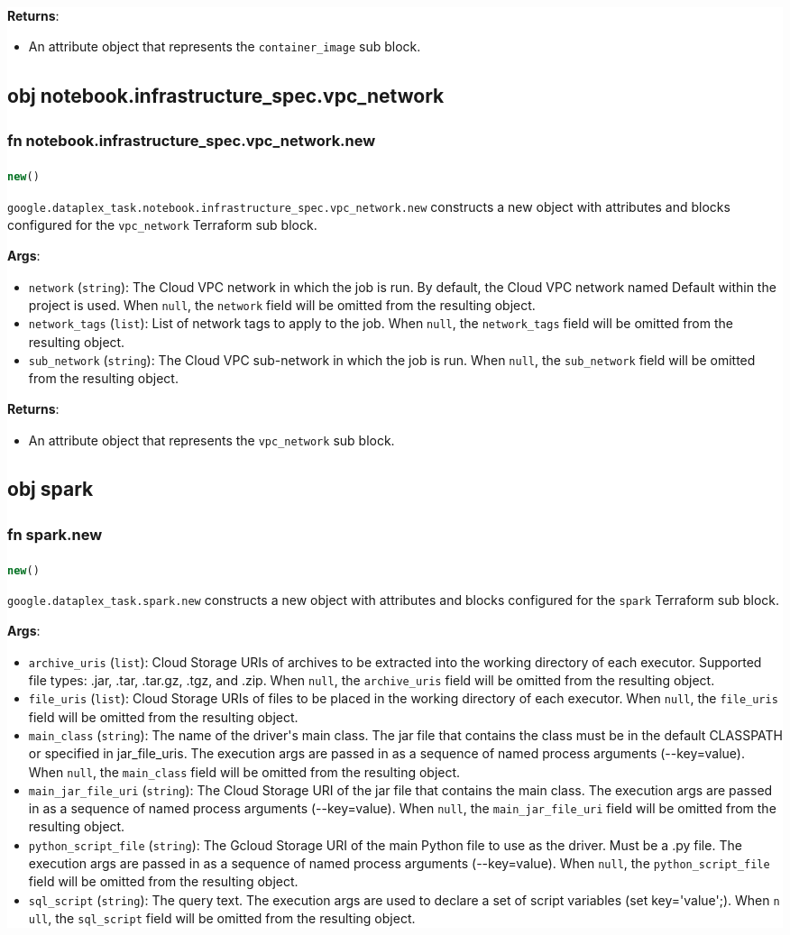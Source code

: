 **Returns**:
  - An attribute object that represents the `container_image` sub block.


## obj notebook.infrastructure_spec.vpc_network



### fn notebook.infrastructure_spec.vpc_network.new

```ts
new()
```


`google.dataplex_task.notebook.infrastructure_spec.vpc_network.new` constructs a new object with attributes and blocks configured for the `vpc_network`
Terraform sub block.



**Args**:
  - `network` (`string`): The Cloud VPC network in which the job is run. By default, the Cloud VPC network named Default within the project is used. When `null`, the `network` field will be omitted from the resulting object.
  - `network_tags` (`list`): List of network tags to apply to the job. When `null`, the `network_tags` field will be omitted from the resulting object.
  - `sub_network` (`string`): The Cloud VPC sub-network in which the job is run. When `null`, the `sub_network` field will be omitted from the resulting object.

**Returns**:
  - An attribute object that represents the `vpc_network` sub block.


## obj spark



### fn spark.new

```ts
new()
```


`google.dataplex_task.spark.new` constructs a new object with attributes and blocks configured for the `spark`
Terraform sub block.



**Args**:
  - `archive_uris` (`list`): Cloud Storage URIs of archives to be extracted into the working directory of each executor. Supported file types: .jar, .tar, .tar.gz, .tgz, and .zip. When `null`, the `archive_uris` field will be omitted from the resulting object.
  - `file_uris` (`list`): Cloud Storage URIs of files to be placed in the working directory of each executor. When `null`, the `file_uris` field will be omitted from the resulting object.
  - `main_class` (`string`): The name of the driver&#39;s main class. The jar file that contains the class must be in the default CLASSPATH or specified in jar_file_uris. The execution args are passed in as a sequence of named process arguments (--key=value). When `null`, the `main_class` field will be omitted from the resulting object.
  - `main_jar_file_uri` (`string`): The Cloud Storage URI of the jar file that contains the main class. The execution args are passed in as a sequence of named process arguments (--key=value). When `null`, the `main_jar_file_uri` field will be omitted from the resulting object.
  - `python_script_file` (`string`): The Gcloud Storage URI of the main Python file to use as the driver. Must be a .py file. The execution args are passed in as a sequence of named process arguments (--key=value). When `null`, the `python_script_file` field will be omitted from the resulting object.
  - `sql_script` (`string`): The query text. The execution args are used to declare a set of script variables (set key=&#39;value&#39;;). When `null`, the `sql_script` field will be omitted from the resulting object.